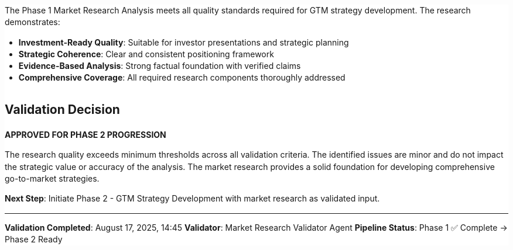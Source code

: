 The Phase 1 Market Research Analysis meets all quality standards required for GTM strategy development. The research demonstrates:

- **Investment-Ready Quality**: Suitable for investor presentations and strategic planning
- **Strategic Coherence**: Clear and consistent positioning framework
- **Evidence-Based Analysis**: Strong factual foundation with verified claims
- **Comprehensive Coverage**: All required research components thoroughly addressed

## Validation Decision

**APPROVED FOR PHASE 2 PROGRESSION**

The research quality exceeds minimum thresholds across all validation criteria. The identified issues are minor and do not impact the strategic value or accuracy of the analysis. The market research provides a solid foundation for developing comprehensive go-to-market strategies.

**Next Step**: Initiate Phase 2 - GTM Strategy Development with market research as validated input.

---

**Validation Completed**: August 17, 2025, 14:45
**Validator**: Market Research Validator Agent
**Pipeline Status**: Phase 1 ✅ Complete → Phase 2 Ready
